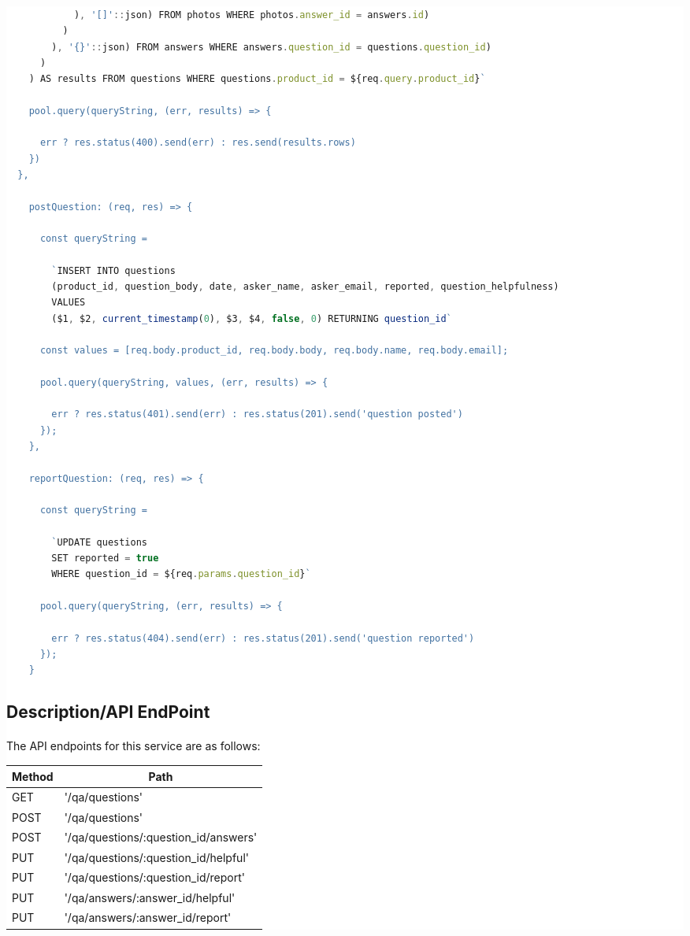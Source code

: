 ```javascript
            ), '[]'::json) FROM photos WHERE photos.answer_id = answers.id)
          )
        ), '{}'::json) FROM answers WHERE answers.question_id = questions.question_id)
      )
    ) AS results FROM questions WHERE questions.product_id = ${req.query.product_id}`

    pool.query(queryString, (err, results) => {

      err ? res.status(400).send(err) : res.send(results.rows)
    })
  },

    postQuestion: (req, res) => {

      const queryString =

        `INSERT INTO questions
        (product_id, question_body, date, asker_name, asker_email, reported, question_helpfulness)
        VALUES
        ($1, $2, current_timestamp(0), $3, $4, false, 0) RETURNING question_id`

      const values = [req.body.product_id, req.body.body, req.body.name, req.body.email];

      pool.query(queryString, values, (err, results) => {

        err ? res.status(401).send(err) : res.status(201).send('question posted')
      });
    },

    reportQuestion: (req, res) => {

      const queryString =

        `UPDATE questions
        SET reported = true
        WHERE question_id = ${req.params.question_id}`

      pool.query(queryString, (err, results) => {

        err ? res.status(404).send(err) : res.status(201).send('question reported')
      });
    }

```

## Description/API EndPoint

The API endpoints for this service are as follows:

| Method | Path    |
|--------|---------|
| GET    | '/qa/questions'  |
| POST   | '/qa/questions'  |
| POST   | '/qa/questions/:question_id/answers'  |
| PUT    | '/qa/questions/:question_id/helpful'  |
| PUT    | '/qa/questions/:question_id/report'  |
| PUT    | '/qa/answers/:answer_id/helpful'  |
| PUT    | '/qa/answers/:answer_id/report'  |
